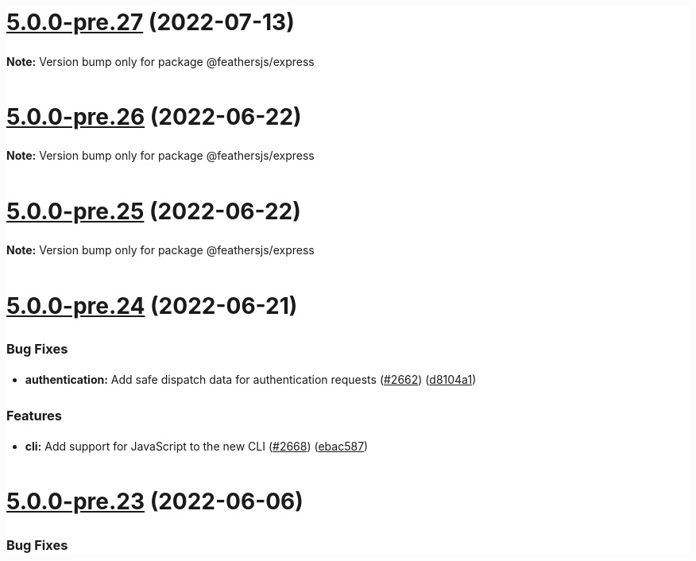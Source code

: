 



# [5.0.0-pre.27](https://github.com/feathersjs/feathers/compare/v5.0.0-pre.26...v5.0.0-pre.27) (2022-07-13)

**Note:** Version bump only for package @feathersjs/express





# [5.0.0-pre.26](https://github.com/feathersjs/feathers/compare/v5.0.0-pre.25...v5.0.0-pre.26) (2022-06-22)

**Note:** Version bump only for package @feathersjs/express





# [5.0.0-pre.25](https://github.com/feathersjs/feathers/compare/v5.0.0-pre.24...v5.0.0-pre.25) (2022-06-22)

**Note:** Version bump only for package @feathersjs/express





# [5.0.0-pre.24](https://github.com/feathersjs/feathers/compare/v5.0.0-pre.23...v5.0.0-pre.24) (2022-06-21)


### Bug Fixes

* **authentication:** Add safe dispatch data for authentication requests ([#2662](https://github.com/feathersjs/feathers/issues/2662)) ([d8104a1](https://github.com/feathersjs/feathers/commit/d8104a19ee9181e6a5ea81014af29ff9a3c28a8a))


### Features

* **cli:** Add support for JavaScript to the new CLI ([#2668](https://github.com/feathersjs/feathers/issues/2668)) ([ebac587](https://github.com/feathersjs/feathers/commit/ebac587f7d00dc7607c3f546352d79f79b89a5d4))





# [5.0.0-pre.23](https://github.com/feathersjs/feathers/compare/v5.0.0-pre.22...v5.0.0-pre.23) (2022-06-06)


### Bug Fixes
